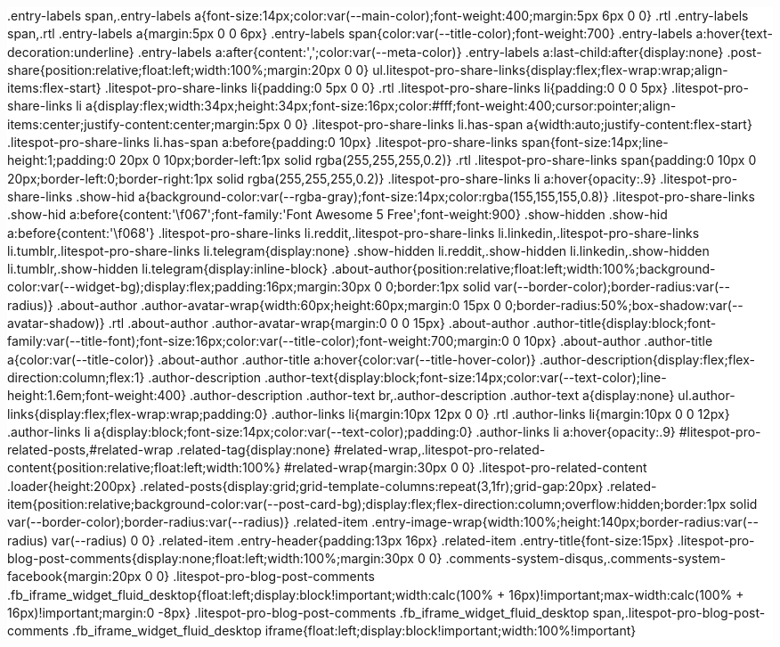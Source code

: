 .entry-labels span,.entry-labels a{font-size:14px;color:var(--main-color);font-weight:400;margin:5px 6px 0 0}
.rtl .entry-labels span,.rtl .entry-labels a{margin:5px 0 0 6px}
.entry-labels span{color:var(--title-color);font-weight:700}
.entry-labels a:hover{text-decoration:underline}
.entry-labels a:after{content:',';color:var(--meta-color)}
.entry-labels a:last-child:after{display:none}
.post-share{position:relative;float:left;width:100%;margin:20px 0 0}
ul.litespot-pro-share-links{display:flex;flex-wrap:wrap;align-items:flex-start}
.litespot-pro-share-links li{padding:0 5px 0 0}
.rtl .litespot-pro-share-links li{padding:0 0 0 5px}
.litespot-pro-share-links li a{display:flex;width:34px;height:34px;font-size:16px;color:#fff;font-weight:400;cursor:pointer;align-items:center;justify-content:center;margin:5px 0 0}
.litespot-pro-share-links li.has-span a{width:auto;justify-content:flex-start}
.litespot-pro-share-links li.has-span a:before{padding:0 10px}
.litespot-pro-share-links span{font-size:14px;line-height:1;padding:0 20px 0 10px;border-left:1px solid rgba(255,255,255,0.2)}
.rtl .litespot-pro-share-links span{padding:0 10px 0 20px;border-left:0;border-right:1px solid rgba(255,255,255,0.2)}
.litespot-pro-share-links li a:hover{opacity:.9}
.litespot-pro-share-links .show-hid a{background-color:var(--rgba-gray);font-size:14px;color:rgba(155,155,155,0.8)}
.litespot-pro-share-links .show-hid a:before{content:'\f067';font-family:'Font Awesome 5 Free';font-weight:900}
.show-hidden .show-hid a:before{content:'\f068'}
.litespot-pro-share-links li.reddit,.litespot-pro-share-links li.linkedin,.litespot-pro-share-links li.tumblr,.litespot-pro-share-links li.telegram{display:none}
.show-hidden li.reddit,.show-hidden li.linkedin,.show-hidden li.tumblr,.show-hidden li.telegram{display:inline-block}
.about-author{position:relative;float:left;width:100%;background-color:var(--widget-bg);display:flex;padding:16px;margin:30px 0 0;border:1px solid var(--border-color);border-radius:var(--radius)}
.about-author .author-avatar-wrap{width:60px;height:60px;margin:0 15px 0 0;border-radius:50%;box-shadow:var(--avatar-shadow)}
.rtl .about-author .author-avatar-wrap{margin:0 0 0 15px}
.about-author .author-title{display:block;font-family:var(--title-font);font-size:16px;color:var(--title-color);font-weight:700;margin:0 0 10px}
.about-author .author-title a{color:var(--title-color)}
.about-author .author-title a:hover{color:var(--title-hover-color)}
.author-description{display:flex;flex-direction:column;flex:1}
.author-description .author-text{display:block;font-size:14px;color:var(--text-color);line-height:1.6em;font-weight:400}
.author-description .author-text br,.author-description .author-text a{display:none}
ul.author-links{display:flex;flex-wrap:wrap;padding:0}
.author-links li{margin:10px 12px 0 0}
.rtl .author-links li{margin:10px 0 0 12px}
.author-links li a{display:block;font-size:14px;color:var(--text-color);padding:0}
.author-links li a:hover{opacity:.9}
#litespot-pro-related-posts,#related-wrap .related-tag{display:none}
#related-wrap,.litespot-pro-related-content{position:relative;float:left;width:100%}
#related-wrap{margin:30px 0 0}
.litespot-pro-related-content .loader{height:200px}
.related-posts{display:grid;grid-template-columns:repeat(3,1fr);grid-gap:20px}
.related-item{position:relative;background-color:var(--post-card-bg);display:flex;flex-direction:column;overflow:hidden;border:1px solid var(--border-color);border-radius:var(--radius)}
.related-item .entry-image-wrap{width:100%;height:140px;border-radius:var(--radius) var(--radius) 0 0}
.related-item .entry-header{padding:13px 16px}
.related-item .entry-title{font-size:15px}
.litespot-pro-blog-post-comments{display:none;float:left;width:100%;margin:30px 0 0}
.comments-system-disqus,.comments-system-facebook{margin:20px 0 0}
.litespot-pro-blog-post-comments .fb_iframe_widget_fluid_desktop{float:left;display:block!important;width:calc(100% + 16px)!important;max-width:calc(100% + 16px)!important;margin:0 -8px}
.litespot-pro-blog-post-comments .fb_iframe_widget_fluid_desktop span,.litespot-pro-blog-post-comments .fb_iframe_widget_fluid_desktop iframe{float:left;display:block!important;width:100%!important}